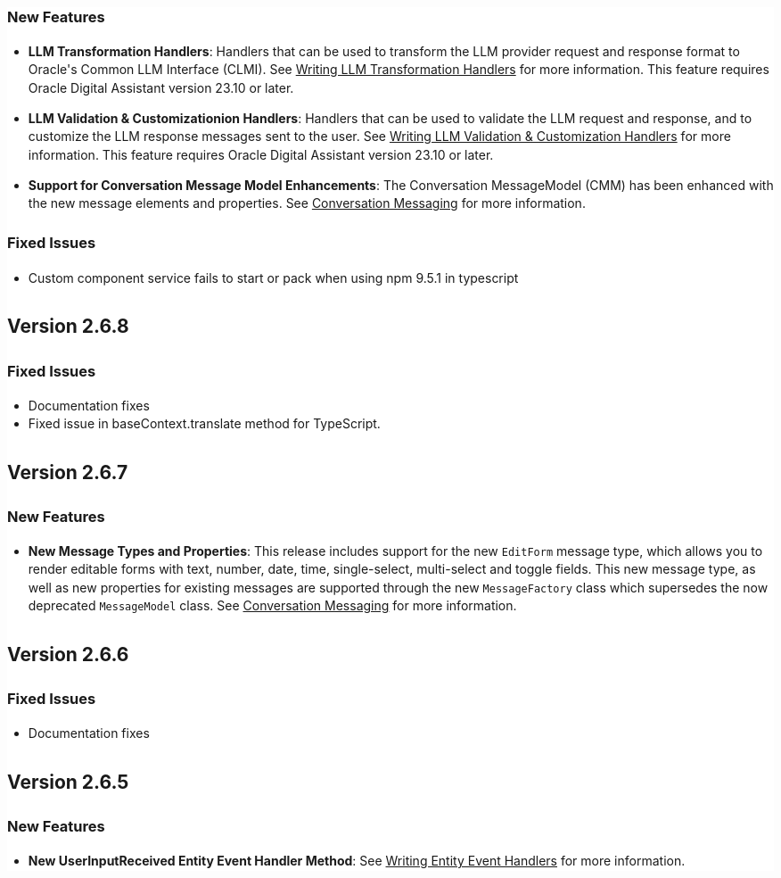 ### New Features

- **LLM Transformation Handlers**: Handlers that can be used to transform the LLM provider request and response format to Oracle's Common LLM Interface (CLMI). See [Writing LLM Transformation Handlers](https://github.com/oracle/bots-node-sdk/blob/master/LLM_TRANSFORMATION_HANDLER.md) for more information. This feature requires Oracle Digital Assistant version 23.10 or later.

- **LLM Validation & Customizationion Handlers**: Handlers that can be used to validate the LLM request and response, and to customize the LLM response messages sent to the user. See [Writing LLM Validation & Customization Handlers](https://github.com/oracle/bots-node-sdk/blob/master/LLM_COMPONENT_HANDLER.md) for more information. This feature requires Oracle Digital Assistant version 23.10 or later.

- **Support for Conversation Message Model Enhancements**: The Conversation MessageModel (CMM) has been enhanced with the new message elements and properties. See [Conversation Messaging](https://github.com/oracle/bots-node-sdk/blob/master/MESSAGE_FACTORY.md) for more information.
 
### Fixed Issues

- Custom component service fails to start or pack when using npm 9.5.1 in typescript

## Version 2.6.8 <a name="v268">

### Fixed Issues

- Documentation fixes
- Fixed issue in baseContext.translate method for TypeScript.

## Version 2.6.7 <a name="v267">

### New Features

- **New Message Types and Properties**: This release includes support for the new `EditForm` message type, which allows you to render editable forms with text, number, date, time, single-select, multi-select and toggle fields. This new message type, as well as new properties for existing messages are supported through the new `MessageFactory` class which supersedes the now deprecated `MessageModel` class. See [Conversation Messaging](https://github.com/oracle/bots-node-sdk/blob/master/MESSAGE_FACTORY.md) for more information.

## Version 2.6.6 <a name="v266">

### Fixed Issues

- Documentation fixes

## Version 2.6.5 <a name="v265">

### New Features

- **New UserInputReceived Entity Event Handler Method**: See [Writing Entity Event Handlers](https://github.com/oracle/bots-node-sdk/blob/master/ENTIY_EVENT_HANDLER.md) for more information.
